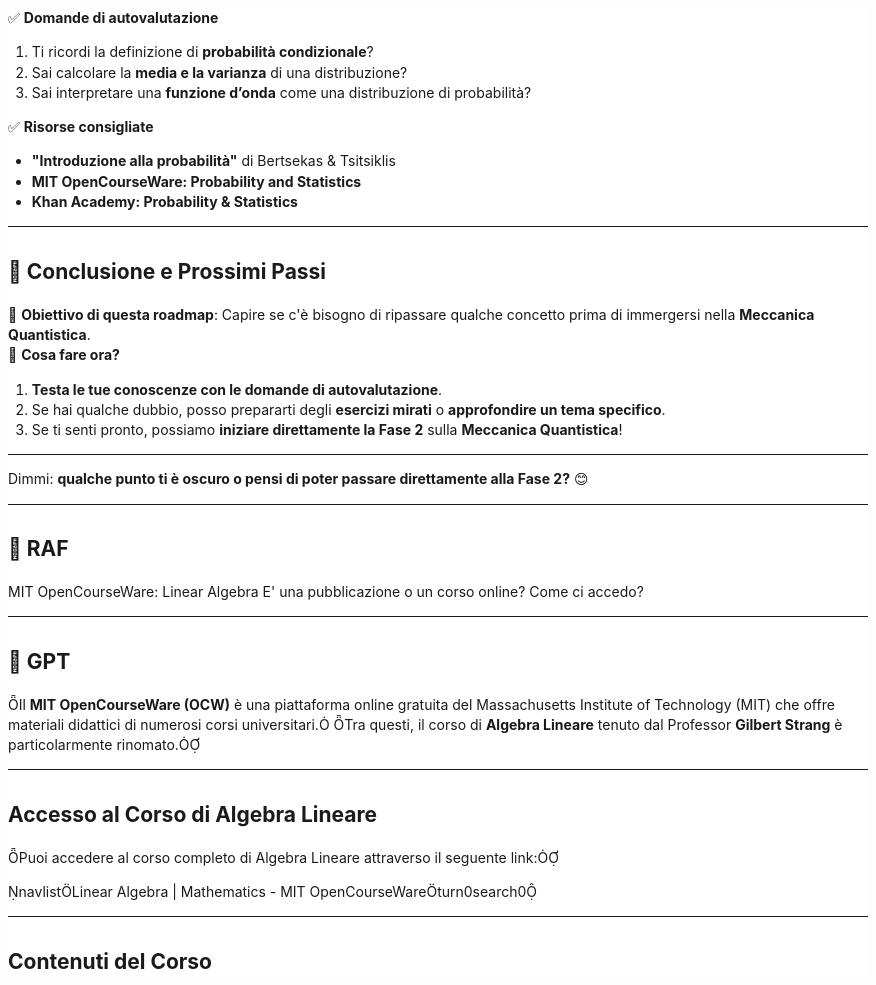 ✅ **Domande di autovalutazione**
1. Ti ricordi la definizione di **probabilità condizionale**?
2. Sai calcolare la **media e la varianza** di una distribuzione?
3. Sai interpretare una **funzione d’onda** come una distribuzione di probabilità?

✅ **Risorse consigliate**
- **"Introduzione alla probabilità"** di Bertsekas & Tsitsiklis
- **MIT OpenCourseWare: Probability and Statistics**
- **Khan Academy: Probability & Statistics**

---

## **📌 Conclusione e Prossimi Passi**
🔹 **Obiettivo di questa roadmap**: Capire se c'è bisogno di ripassare qualche concetto prima di immergersi nella **Meccanica Quantistica**.  
🔹 **Cosa fare ora?**
1. **Testa le tue conoscenze con le domande di autovalutazione**.
2. Se hai qualche dubbio, posso prepararti degli **esercizi mirati** o **approfondire un tema specifico**.
3. Se ti senti pronto, possiamo **iniziare direttamente la Fase 2** sulla **Meccanica Quantistica**!

---

Dimmi: **qualche punto ti è oscuro o pensi di poter passare direttamente alla Fase 2?** 😊

---

## 👤 **RAF**

MIT OpenCourseWare: Linear Algebra 
E' una pubblicazione o un corso online? Come ci accedo?

---

## 🤖 **GPT**

​Il **MIT OpenCourseWare (OCW)** è una piattaforma online gratuita del Massachusetts Institute of Technology (MIT) che offre materiali didattici di numerosi corsi universitari. Tra questi, il corso di **Algebra Lineare** tenuto dal Professor **Gilbert Strang** è particolarmente rinomato.

---

## **Accesso al Corso di Algebra Lineare**

Puoi accedere al corso completo di Algebra Lineare attraverso il seguente link:

navlistLinear Algebra | Mathematics - MIT OpenCourseWareturn0search0

---

## **Contenuti del Corso**
